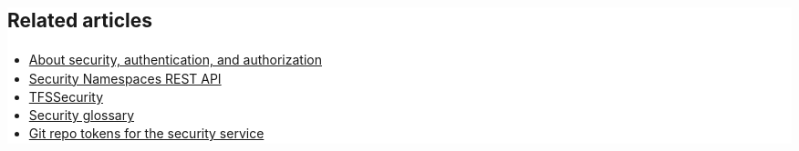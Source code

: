 
## Related articles

- [About security, authentication, and authorization](about-security-identity.md)
- [Security Namespaces REST API](/rest/api/azure/devops/security/)
- [TFSSecurity](/azure/devops/server/command-line/tfssecurity-cmd) 
- [Security glossary](security-glossary.md)
- [Git repo tokens for the security service](https://devblogs.microsoft.com/devops/git-repo-tokens-for-the-security-service/)



